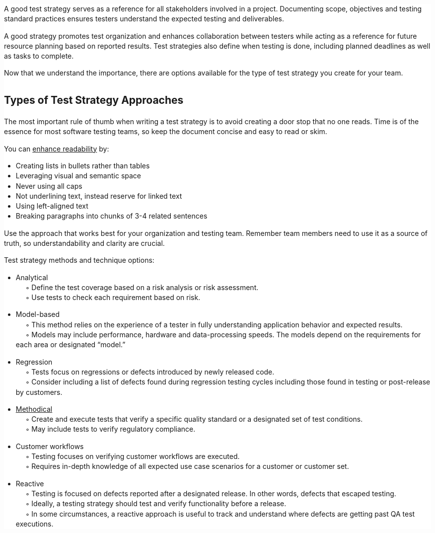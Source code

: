 A good test strategy serves as a reference for all stakeholders involved in a project. Documenting scope, objectives and testing standard practices ensures testers understand the expected testing and deliverables.

A good strategy promotes test organization and enhances collaboration between testers while acting as a reference for future resource planning based on reported results. Test strategies also define when testing is done, including planned deadlines as well as tasks to complete.

Now that we understand the importance, there are options available for the type of test strategy you create for your team.

## Types of Test Strategy Approaches

The most important rule of thumb when writing a test strategy is to avoid creating a door stop that no one reads. Time is of the essence for most software testing teams, so keep the document concise and easy to read or skim.

You can [enhance readability](https://accessibility.huit.harvard.edu/design-readability) by:

-   Creating lists in bullets rather than tables
-   Leveraging visual and semantic space
-   Never using all caps
-   Not underlining text, instead reserve for linked text
-   Using left-aligned text
-   Breaking paragraphs into chunks of 3-4 related sentences

Use the approach that works best for your organization and testing team. Remember team members need to use it as a source of truth, so understandability and clarity are crucial.

Test strategy methods and technique options:

-   Analytical  
         ◦ Define the test coverage based on a risk analysis or risk assessment.  
         ◦ Use tests to check each requirement based on risk.
  
-   Model-based  
         ◦ This method relies on the experience of a tester in fully understanding application behavior and expected results.  
         ◦ Models may include performance, hardware and data-processing speeds. The models depend on the requirements for each area or designated “model.”
  
-   Regression  
         ◦ Tests focus on regressions or defects introduced by newly released code.  
         ◦ Consider including a list of defects found during regression testing cycles including those found in testing or post-release by customers.
  
-   [Methodical](https://tryqa.com/what-is-test-strategy-types-of-strategies-with-examples/)  
         ◦ Create and execute tests that verify a specific quality standard or a designated set of test conditions.  
         ◦ May include tests to verify regulatory compliance.
  
-   Customer workflows  
         ◦ Testing focuses on verifying customer workflows are executed.  
         ◦ Requires in-depth knowledge of all expected use case scenarios for a customer or customer set.
  
-   Reactive  
         ◦ Testing is focused on defects reported after a designated release. In other words, defects that escaped testing.  
         ◦ Ideally, a testing strategy should test and verify functionality before a release.  
         ◦ In some circumstances, a reactive approach is useful to track and understand where defects are getting past QA test executions.
  